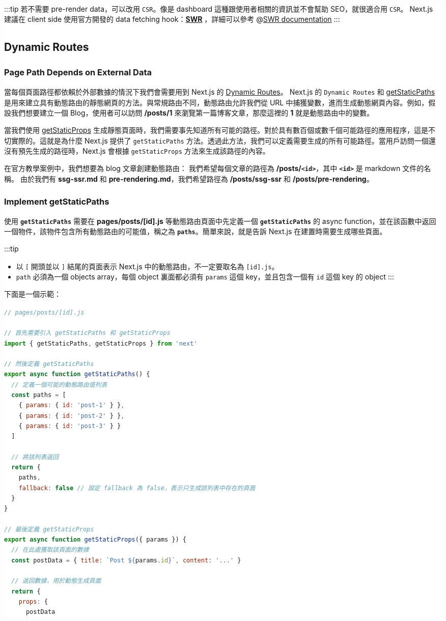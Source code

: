:::tip
若不需要 pre-render data，可以改用 `CSR`。像是 dashboard 這種跟使用者相關的資訊並不會幫助 SEO，就很適合用 `CSR`。
Next.js 建議在 client side 使用官方開發的 data fetching hook：**[SWR](https://swr.vercel.app/)**
，詳細可以參考 @[SWR documentation](https://swr.vercel.app/)
:::


## **Dynamic Routes**

### **Page Path Depends on External Data**

當每個頁面路徑都依賴於外部數據的情況下我們會需要用到 Next.js 的 [Dynamic Routes](https://nextjs.org/docs/routing/dynamic-routes)。 Next.js 的 `Dynamic Routes` 和 [getStaticPaths](https://nextjs.org/docs/basic-features/data-fetching/overview#getstaticpaths-static-generation) 是用來建立具有動態路由的靜態網頁的方法。與常規路由不同，動態路由允許我們從 URL 中捕獲變數，進而生成動態網頁內容。例如，假設我們想要建立一個 Blog，使用者可以訪問 **/posts/1** 來瀏覽第一篇博客文章，那麼這裡的 **1** 就是動態路由中的變數。

當我們使用 [getStaticProps](https://nextjs.org/docs/basic-features/data-fetching/overview#getstaticprops-static-generation) 生成靜態頁面時，我們需要事先知道所有可能的路徑。對於具有數百個或數千個可能路徑的應用程序，這是不切實際的。這就是為什麼 Next.js 提供了 `getStaticPaths` 方法。透過此方法，我們可以定義需要生成的所有可能路徑。當用戶訪問一個還沒有預先生成的路徑時，Next.js 會根據 `getStaticProps` 方法來生成該路徑的內容。

在官方教學案例中，我們想要為 blog 文章創建動態路由： 我們希望每個文章的路徑為 **/posts/`<id>`**，其中 **`<id>`** 是 markdown 文件的名稱。 由於我們有 **ssg-ssr.md** 和 **pre-rendering.md**，我們希望路徑為 **/posts/ssg-ssr** 和 **/posts/pre-rendering**。

### **Implement getStaticPaths**

使用 **`getStaticPaths`** 需要在 **pages/posts/[id].js** 等動態路由頁面中先定義一個 **`getStaticPaths`** 的 async function，並在該函數中返回一個物件，該物件包含所有動態路由的可能值，稱之為 **`paths`**。簡單來說，就是告訴 Next.js 在建置時需要生成哪些頁面。

:::tip
- 以 `[` 開頭並以 `]` 結尾的頁面表示 Next.js 中的動態路由，不一定要取名為 `[id].js`。
- `path` 必須為一個 objects array，每個 object 裏面都必須有 `params` 這個 key，並且包含一個有 `id` 這個 key 的 object
:::


下面是一個示範：

```jsx
// pages/posts/[id].js

// 首先需要引入 getStaticPaths 和 getStaticProps
import { getStaticPaths, getStaticProps } from 'next'

// 然後定義 getStaticPaths
export async function getStaticPaths() {
  // 定義一個可能的動態路由值列表
  const paths = [
    { params: { id: 'post-1' } },
    { params: { id: 'post-2' } },
    { params: { id: 'post-3' } }
  ]

  // 將該列表返回
  return {
    paths,
    fallback: false // 設定 fallback 為 false，表示只生成該列表中存在的頁面
  }
}

// 最後定義 getStaticProps
export async function getStaticProps({ params }) {
  // 在此處獲取該頁面的數據
  const postData = { title: `Post ${params.id}`, content: '...' }

  // 返回數據，用於動態生成頁面
  return {
    props: {
      postData
```